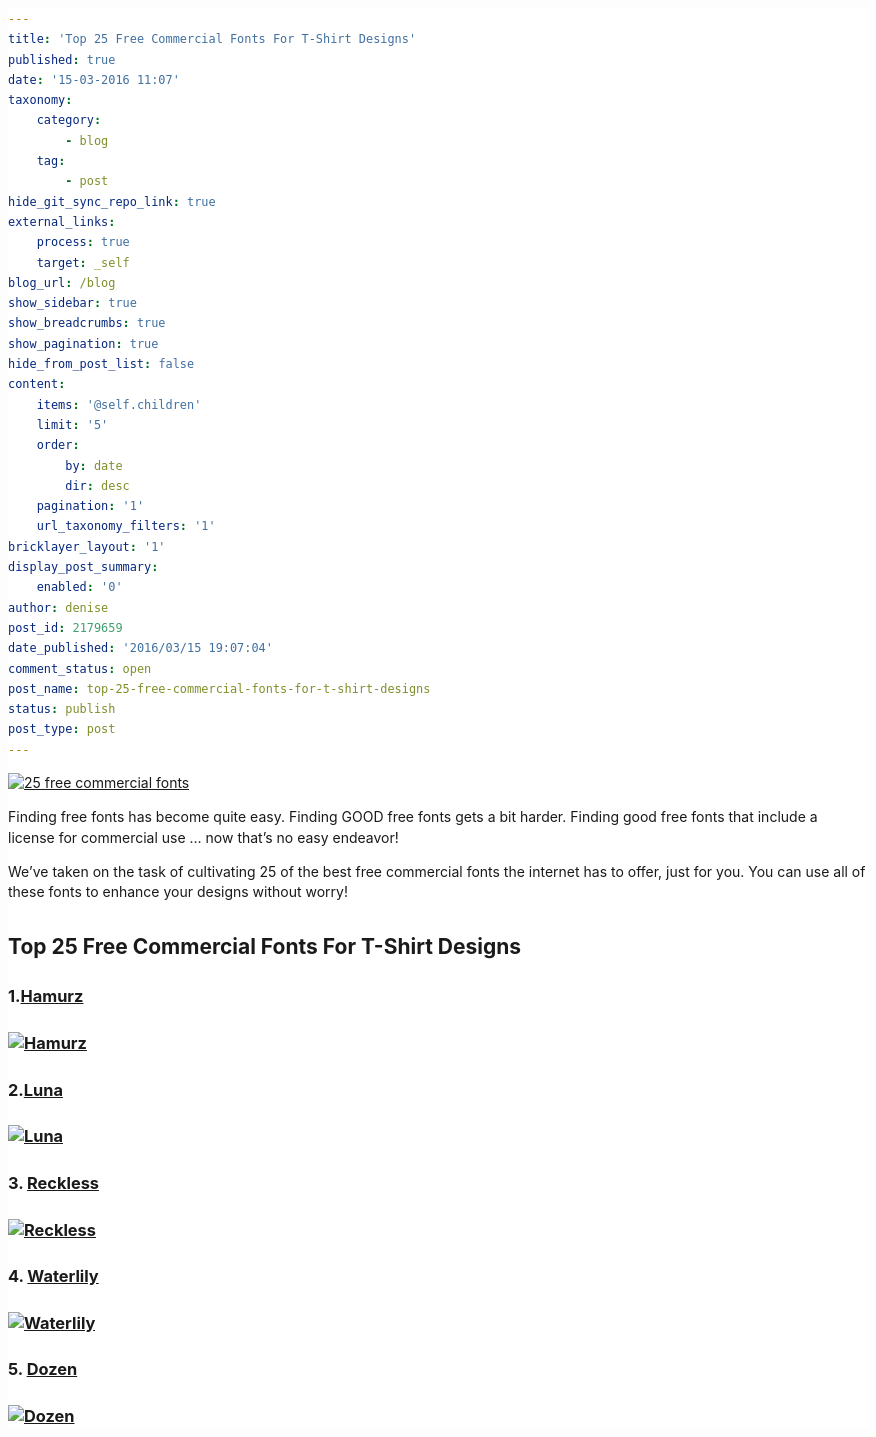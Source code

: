 ```yaml
---
title: 'Top 25 Free Commercial Fonts For T-Shirt Designs'
published: true
date: '15-03-2016 11:07'
taxonomy:
    category:
        - blog
    tag:
        - post
hide_git_sync_repo_link: true
external_links:
    process: true
    target: _self
blog_url: /blog
show_sidebar: true
show_breadcrumbs: true
show_pagination: true
hide_from_post_list: false
content:
    items: '@self.children'
    limit: '5'
    order:
        by: date
        dir: desc
    pagination: '1'
    url_taxonomy_filters: '1'
bricklayer_layout: '1'
display_post_summary:
    enabled: '0'
author: denise
post_id: 2179659
date_published: '2016/03/15 19:07:04'
comment_status: open
post_name: top-25-free-commercial-fonts-for-t-shirt-designs
status: publish
post_type: post
---
```


[![25 free commercial fonts](https://printaura.com/wp-content/uploads/2016/03/free-fonts-newsletter2.jpg)](https://blog.printaura.com/blog/art-resources/top-25-free-commercial-fonts-for-t-shirt-designs)

Finding free fonts has become quite easy. Finding GOOD free fonts gets a bit harder. Finding good free fonts that include a license for commercial use … now that’s no easy endeavor!

We’ve taken on the task of cultivating 25 of the best free commercial fonts the internet has to offer, just for you. You can use all of these fonts to enhance your designs without worry!
<h2>Top 25 Free Commercial Fonts For T-Shirt Designs</h2>
<h3>1.<a href="http://freedesignresources.net/hamurz-free-font" target="_blank">Hamurz</a></h3>
<h3><a href="http://freedesignresources.net/hamurz-free-font"><img class="alignnone size-full wp-image-2179684" src="https://printaura.com/wp-content/uploads/2016/03/05-Hamurz-Free-Font.jpg" alt="Hamurz" width="900" height="600" /></a></h3>
<h3>2.<a href="http://freedesignresources.net/luna-free-font" target="_blank">Luna </a></h3>
<h3><a href="http://freedesignresources.net/luna-free-font"><img class="alignnone wp-image-2179681" src="https://printaura.com/wp-content/uploads/2016/03/01-Luna.jpg" alt="Luna" width="700" height="466" /></a></h3>
<h3>3. <a href="http://freedesignresources.net/reckless-free-font" target="_blank">Reckless</a></h3>
<h3><a href="http://freedesignresources.net/reckless-free-font"><img class="alignnone size-full wp-image-2179735" src="https://printaura.com/wp-content/uploads/2016/03/01_Reckless_Free_Font1.jpg" alt="Reckless" width="900" height="393" /></a></h3>
<h3>4. <a href="http://freedesignresources.net/waterlily-free-font" target="_blank">Waterlily</a></h3>
<h3><a href="http://freedesignresources.net/waterlily-free-font"><img class="alignnone size-full wp-image-2179702" src="https://printaura.com/wp-content/uploads/2016/03/waterlily_preview_01.jpg" alt="Waterlily" width="1160" height="773" /></a></h3>
<h3>5. <a href="http://freedesignresources.net/dozen-free-font" target="_blank">Dozen</a></h3>
<h3><a href="http://freedesignresources.net/dozen-free-font"><img class="alignnone size-full wp-image-2179730" src="https://printaura.com/wp-content/uploads/2016/03/01_Dozen_Free_Font.jpg" alt="Dozen" width="900" height="600" /></a></h3>
